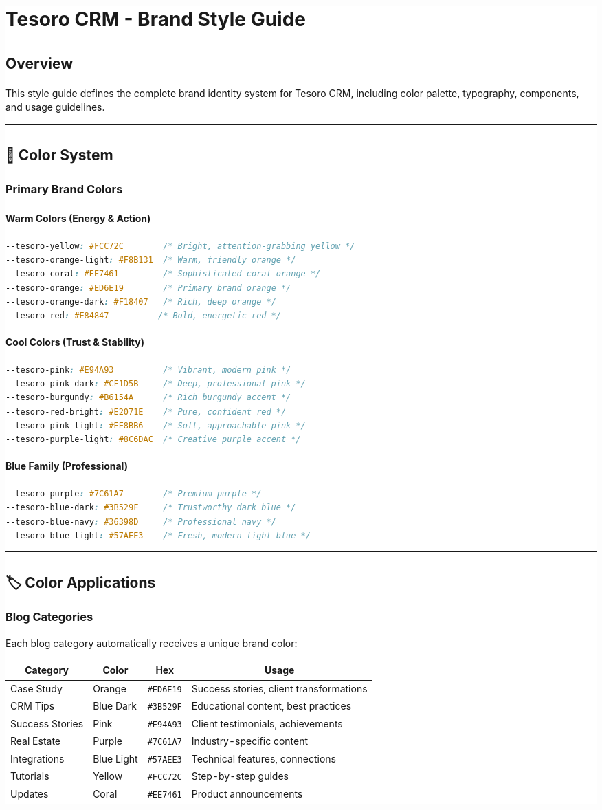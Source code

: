 # Tesoro CRM - Brand Style Guide

## Overview
This style guide defines the complete brand identity system for Tesoro CRM, including color palette, typography, components, and usage guidelines.

---

## 🎨 Color System

### Primary Brand Colors

#### Warm Colors (Energy & Action)
```css
--tesoro-yellow: #FCC72C        /* Bright, attention-grabbing yellow */
--tesoro-orange-light: #F8B131  /* Warm, friendly orange */  
--tesoro-coral: #EE7461         /* Sophisticated coral-orange */
--tesoro-orange: #ED6E19        /* Primary brand orange */
--tesoro-orange-dark: #F18407   /* Rich, deep orange */
--tesoro-red: #E84847          /* Bold, energetic red */
```

#### Cool Colors (Trust & Stability)
```css
--tesoro-pink: #E94A93          /* Vibrant, modern pink */
--tesoro-pink-dark: #CF1D5B     /* Deep, professional pink */
--tesoro-burgundy: #B6154A      /* Rich burgundy accent */
--tesoro-red-bright: #E2071E    /* Pure, confident red */
--tesoro-pink-light: #EE8BB6    /* Soft, approachable pink */
--tesoro-purple-light: #8C6DAC  /* Creative purple accent */
```

#### Blue Family (Professional)
```css
--tesoro-purple: #7C61A7        /* Premium purple */
--tesoro-blue-dark: #3B529F     /* Trustworthy dark blue */
--tesoro-blue-navy: #36398D     /* Professional navy */
--tesoro-blue-light: #57AEE3    /* Fresh, modern light blue */
```

---

## 🏷️ Color Applications

### Blog Categories
Each blog category automatically receives a unique brand color:

| Category | Color | Hex | Usage |
|----------|--------|-----|-------|
| Case Study | Orange | `#ED6E19` | Success stories, client transformations |
| CRM Tips | Blue Dark | `#3B529F` | Educational content, best practices |
| Success Stories | Pink | `#E94A93` | Client testimonials, achievements |
| Real Estate | Purple | `#7C61A7` | Industry-specific content |
| Integrations | Blue Light | `#57AEE3` | Technical features, connections |
| Tutorials | Yellow | `#FCC72C` | Step-by-step guides |
| Updates | Coral | `#EE7461` | Product announcements |